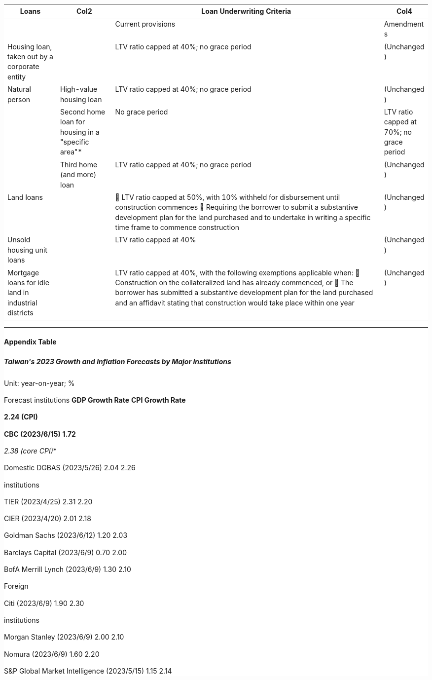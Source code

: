 |Loans|Col2|Loan Underwriting Criteria|Col4|
|---|---|---|---|
|||Current provisions|Amendments|
|Housing loan, taken out by a corporate entity||LTV ratio capped at 40%; no grace period|(Unchanged)|
|Natural person|High-value housing loan|LTV ratio capped at 40%; no grace period|(Unchanged)|
||Second home loan for housing in a "specific area"*|No grace period|LTV ratio capped at 70%; no grace period|
||Third home (and more) loan|LTV ratio capped at 40%; no grace period|(Unchanged)|
|Land loans|| LTV ratio capped at 50%, with 10% withheld for disbursement until construction commences  Requiring the borrower to submit a substantive development plan for the land purchased and to undertake in writing a specific time frame to commence construction|(Unchanged)|
|Unsold housing unit loans||LTV ratio capped at 40%|(Unchanged)|
|Mortgage loans for idle land in industrial districts||LTV ratio capped at 40%, with the following exemptions applicable when:  Construction on the collateralized land has already commenced, or  The borrower has submitted a substantive development plan for the land purchased and an affidavit stating that construction would take place within one year|(Unchanged)|


-----

#### Appendix Table 

##### Taiwan's 2023 Growth and Inflation Forecasts by Major Institutions

Unit: year-on-year; %

Forecast institutions **GDP Growth Rate** **CPI Growth Rate**

**2.24 (CPI)**

**CBC (2023/6/15)** **1.72**

**2.38 (core CPI*)**

Domestic DGBAS (2023/5/26) 2.04 2.26

institutions

TIER (2023/4/25) 2.31 2.20

CIER (2023/4/20) 2.01 2.18

Goldman Sachs (2023/6/12) 1.20 2.03

Barclays Capital (2023/6/9) 0.70 2.00

BofA Merrill Lynch (2023/6/9) 1.30 2.10

Foreign

Citi (2023/6/9) 1.90 2.30

institutions

Morgan Stanley (2023/6/9) 2.00 2.10

Nomura (2023/6/9) 1.60 2.20

S&P Global Market Intelligence (2023/5/15) 1.15 2.14
